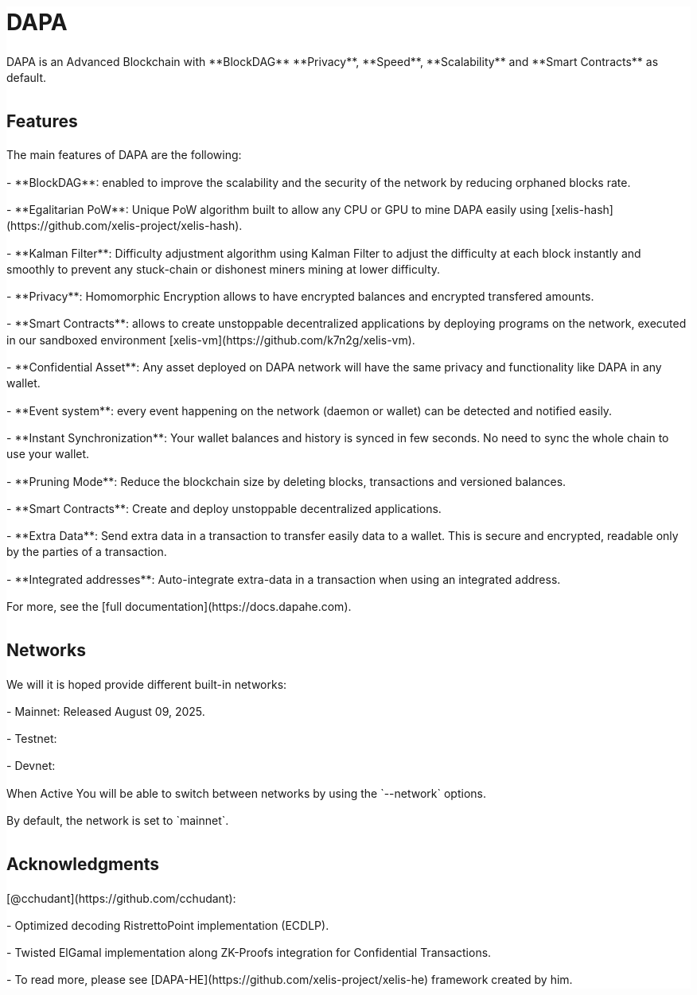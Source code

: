 # DAPA

<p>DAPA is an Advanced Blockchain with **BlockDAG**  **Privacy**, **Speed**, **Scalability** and **Smart Contracts** as default.</p>

## Features

<p>The main features of DAPA are the following:</p>
<p>- **BlockDAG**: enabled to improve the scalability and the security of the network by reducing orphaned blocks rate.</p>
<p>- **Egalitarian PoW**: Unique PoW algorithm built to allow any CPU or GPU to mine DAPA easily using [xelis-hash](https://github.com/xelis-project/xelis-hash).</p>
<p>- **Kalman Filter**: Difficulty adjustment algorithm using Kalman Filter to adjust the difficulty at each block instantly and smoothly to prevent any stuck-chain or dishonest miners mining at lower difficulty. </p>
<p>- **Privacy**: Homomorphic Encryption allows to have encrypted balances and encrypted transfered amounts.</p>
<p>- **Smart Contracts**: allows to create unstoppable decentralized applications by deploying programs on the network, executed in our sandboxed environment [xelis-vm](https://github.com/k7n2g/xelis-vm).</p>
<p>- **Confidential Asset**: Any asset deployed on DAPA network will have the same privacy and functionality like DAPA in any wallet.</p>
<p>- **Event system**: every event happening on the network (daemon or wallet) can be detected and notified easily.</p>
<p>- **Instant Synchronization**: Your wallet balances and history is synced in few seconds. No need to sync the whole chain to use your wallet.</p>
<p>- **Pruning Mode**: Reduce the blockchain size by deleting blocks, transactions and versioned balances.</p>
<p>- **Smart Contracts**: Create and deploy unstoppable decentralized applications.</p>
<p>- **Extra Data**: Send extra data in a transaction to transfer easily data to a wallet. This is secure and encrypted, readable only by the parties of a transaction.</p>
<p>- **Integrated addresses**: Auto-integrate extra-data in a transaction when using an integrated address.</p>


<p>For more, see the [full documentation](https://docs.dapahe.com).</p>

## Networks

<p>We will it is hoped provide different built-in networks:</p>
<p>- Mainnet: Released August 09, 2025.</p>
<p>- Testnet:</p>
<p>- Devnet: </p>
<p>When Active You will be able to switch between networks by using the `--network` options.</p>
<p>By default, the network is set to `mainnet`.</p>

## Acknowledgments

<p>[@cchudant](https://github.com/cchudant):</p>
<p>- Optimized decoding RistrettoPoint implementation (ECDLP).</p>
<p>- Twisted ElGamal implementation along ZK-Proofs integration for Confidential Transactions.</p>
<p>- To read more, please see [DAPA-HE](https://github.com/xelis-project/xelis-he) framework created by him.</p>
